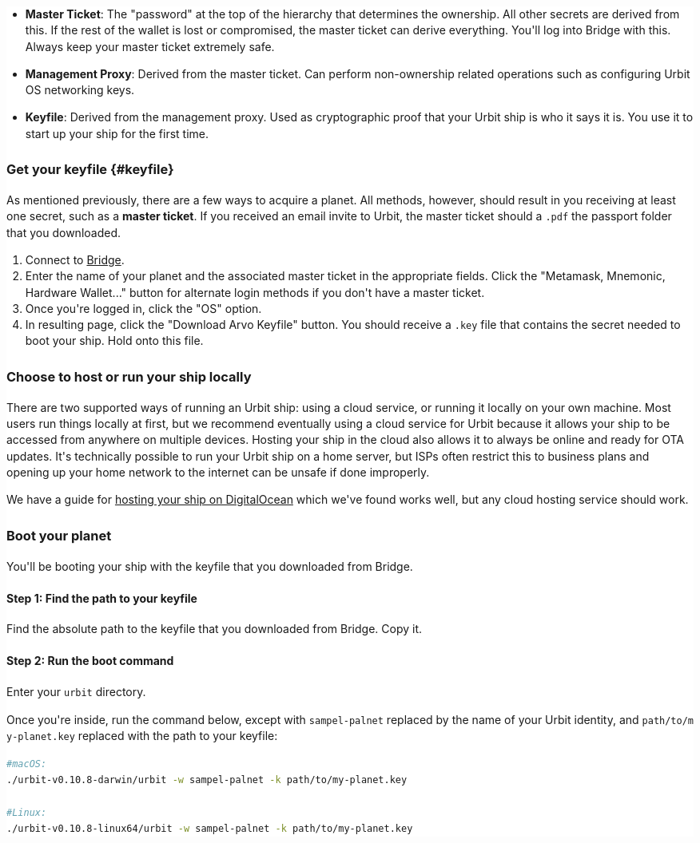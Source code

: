 - **Master Ticket**: The "password" at the top of the hierarchy that determines the ownership. All other secrets are derived from this. If the rest of the wallet is lost or compromised, the master ticket can derive everything. You'll log into Bridge with this. Always keep your master ticket extremely safe.

- **Management Proxy**: Derived from the master ticket. Can perform non-ownership related operations such as configuring Urbit OS networking keys.

- **Keyfile**: Derived from the management proxy. Used as cryptographic proof that your Urbit ship is who it says it is. You use it to start up your ship for the first time.

### Get your keyfile {#keyfile}

As mentioned previously, there are a few ways to acquire a planet. All methods, however, should result in you receiving at least one secret, such as a **master ticket**. If you received an email invite to Urbit, the master ticket should a `.pdf` the passport folder that you downloaded.

1. Connect to [Bridge](https://bridge.urbit.org).
2. Enter the name of your planet and the associated master ticket in the appropriate fields. Click the "Metamask, Mnemonic, Hardware Wallet..." button for alternate login methods if you don't have a master ticket.
3. Once you're logged in, click the "OS" option.
4. In resulting page, click the "Download Arvo Keyfile" button. You should receive a `.key` file that contains the secret needed to boot your ship. Hold onto this file.

### Choose to host or run your ship locally

There are two supported ways of running an Urbit ship: using a cloud service, or running it locally on your own machine. Most users run things locally at first, but we recommend eventually using a cloud service for Urbit because it allows your ship to be accessed from anywhere on multiple devices. Hosting your ship in the cloud also allows it to always be online and ready for OTA updates. It's technically possible to run your Urbit ship on a home server, but ISPs often restrict this to business plans and opening up your home network to the internet can be unsafe if done improperly.

We have a guide for [hosting your ship on DigitalOcean](@/using/operations/hosting.md) which we've found works well, but any cloud hosting service should work.

### Boot your planet

You'll be booting your ship with the keyfile that you downloaded from Bridge.

#### Step 1: Find the path to your keyfile

Find the absolute path to the keyfile that you downloaded from Bridge. Copy it.

#### Step 2: Run the boot command

Enter your `urbit` directory.

Once you're inside, run the command below, except with `sampel-palnet` replaced by the name of your
Urbit identity, and `path/to/my-planet.key` replaced with the path to your keyfile:

```sh
#macOS:
./urbit-v0.10.8-darwin/urbit -w sampel-palnet -k path/to/my-planet.key

#Linux:
./urbit-v0.10.8-linux64/urbit -w sampel-palnet -k path/to/my-planet.key
```
